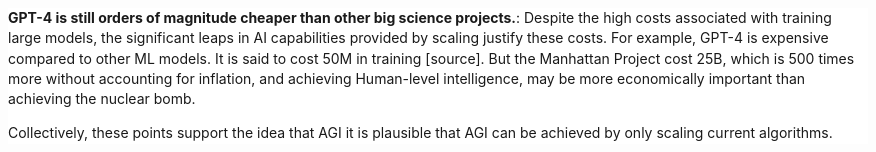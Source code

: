 **GPT-4 is still orders of magnitude cheaper than other big science projects.**: Despite the high costs associated with training large models, the significant leaps in AI capabilities provided by scaling justify these costs. For example, GPT-4 is expensive compared to other ML models. It is said to cost 50M in training [source]. But the Manhattan Project cost 25B, which is 500 times more without accounting for inflation, and achieving Human-level intelligence, may be more economically important than achieving the nuclear bomb.

Collectively, these points support the idea that AGI it is plausible that AGI can be achieved by only scaling current algorithms.


[^footnote_scaling_law]: See also "The Scaling Hypothesis," to delve into this progression in a fascinating story.